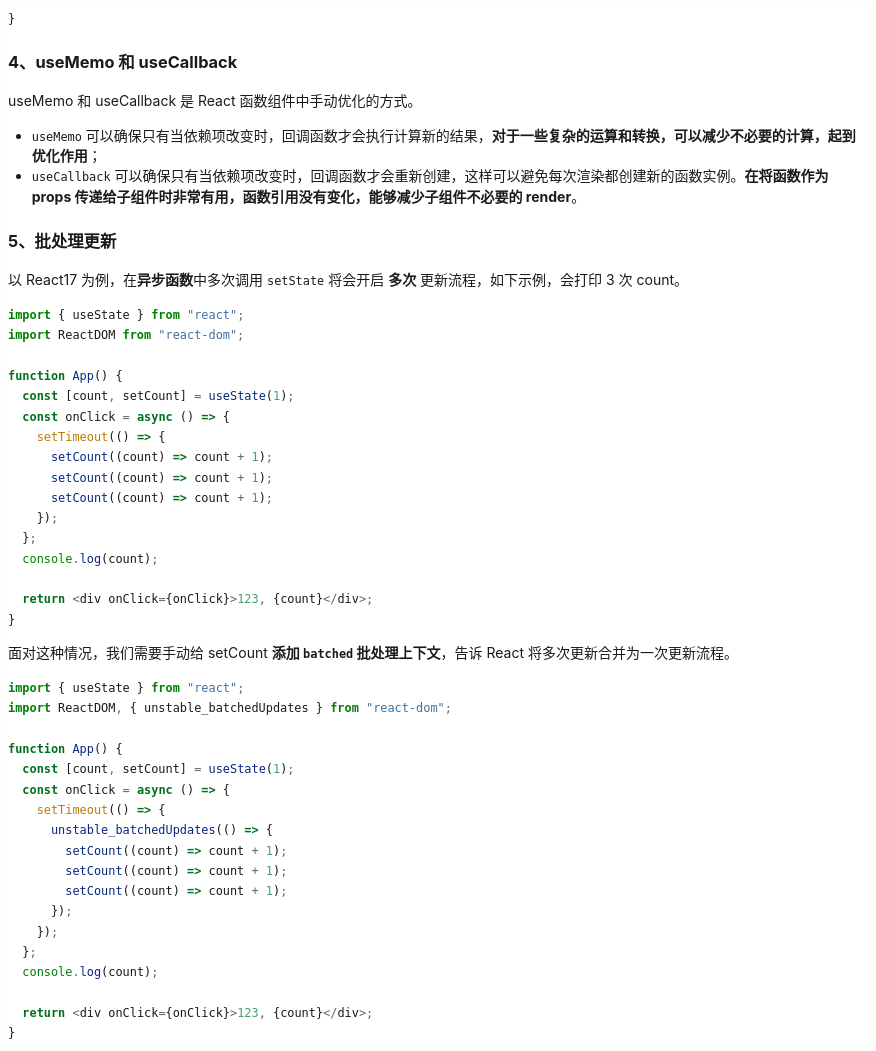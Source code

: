 ```javascript
}
```

### 4、useMemo 和 useCallback

useMemo 和 useCallback 是 React 函数组件中手动优化的方式。

- `useMemo` 可以确保只有当依赖项改变时，回调函数才会执行计算新的结果，**对于一些复杂的运算和转换，可以减少不必要的计算，起到优化作用**；
- `useCallback` 可以确保只有当依赖项改变时，回调函数才会重新创建，这样可以避免每次渲染都创建新的函数实例。**在将函数作为 props 传递给子组件时非常有用，函数引用没有变化，能够减少子组件不必要的 render**。

### 5、批处理更新

以 React17 为例，在**异步函数**中多次调用 `setState` 将会开启 **多次** 更新流程，如下示例，会打印 3 次 count。

```javascript
import { useState } from "react";
import ReactDOM from "react-dom";

function App() {
  const [count, setCount] = useState(1);
  const onClick = async () => {
    setTimeout(() => {
      setCount((count) => count + 1);
      setCount((count) => count + 1);
      setCount((count) => count + 1);
    });
  };
  console.log(count);

  return <div onClick={onClick}>123, {count}</div>;
}
```

面对这种情况，我们需要手动给 setCount **添加 `batched` 批处理上下文**，告诉 React 将多次更新合并为一次更新流程。

```javascript
import { useState } from "react";
import ReactDOM, { unstable_batchedUpdates } from "react-dom";

function App() {
  const [count, setCount] = useState(1);
  const onClick = async () => {
    setTimeout(() => {
      unstable_batchedUpdates(() => {
        setCount((count) => count + 1);
        setCount((count) => count + 1);
        setCount((count) => count + 1);
      });
    });
  };
  console.log(count);

  return <div onClick={onClick}>123, {count}</div>;
}
```
